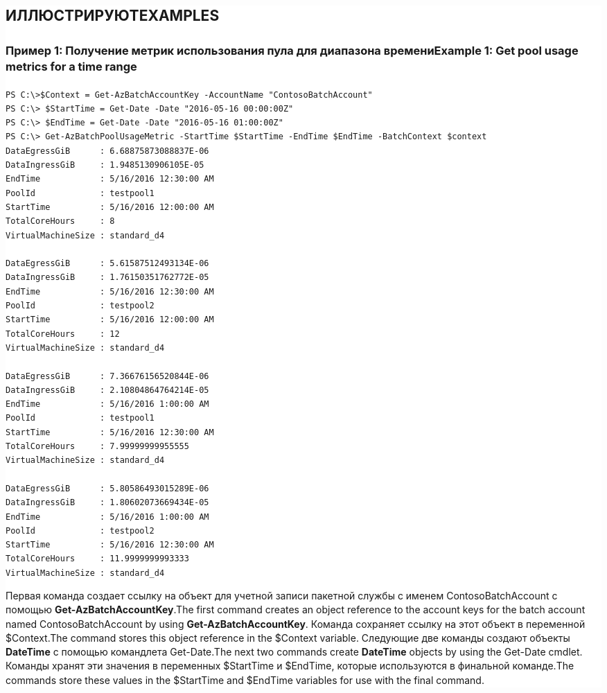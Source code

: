 ## <span data-ttu-id="f11c6-108">ИЛЛЮСТРИРУЮТ</span><span class="sxs-lookup"><span data-stu-id="f11c6-108">EXAMPLES</span></span>

### <span data-ttu-id="f11c6-109">Пример 1: Получение метрик использования пула для диапазона времени</span><span class="sxs-lookup"><span data-stu-id="f11c6-109">Example 1: Get pool usage metrics for a time range</span></span>
```
PS C:\>$Context = Get-AzBatchAccountKey -AccountName "ContosoBatchAccount"
PS C:\> $StartTime = Get-Date -Date "2016-05-16 00:00:00Z"
PS C:\> $EndTime = Get-Date -Date "2016-05-16 01:00:00Z"
PS C:\> Get-AzBatchPoolUsageMetric -StartTime $StartTime -EndTime $EndTime -BatchContext $context
DataEgressGiB      : 6.68875873088837E-06
DataIngressGiB     : 1.9485130906105E-05
EndTime            : 5/16/2016 12:30:00 AM
PoolId             : testpool1
StartTime          : 5/16/2016 12:00:00 AM
TotalCoreHours     : 8
VirtualMachineSize : standard_d4

DataEgressGiB      : 5.61587512493134E-06
DataIngressGiB     : 1.76150351762772E-05
EndTime            : 5/16/2016 12:30:00 AM
PoolId             : testpool2
StartTime          : 5/16/2016 12:00:00 AM
TotalCoreHours     : 12
VirtualMachineSize : standard_d4

DataEgressGiB      : 7.36676156520844E-06
DataIngressGiB     : 2.10804864764214E-05
EndTime            : 5/16/2016 1:00:00 AM
PoolId             : testpool1
StartTime          : 5/16/2016 12:30:00 AM
TotalCoreHours     : 7.99999999955555
VirtualMachineSize : standard_d4

DataEgressGiB      : 5.80586493015289E-06
DataIngressGiB     : 1.80602073669434E-05
EndTime            : 5/16/2016 1:00:00 AM
PoolId             : testpool2
StartTime          : 5/16/2016 12:30:00 AM
TotalCoreHours     : 11.9999999993333
VirtualMachineSize : standard_d4
```

<span data-ttu-id="f11c6-110">Первая команда создает ссылку на объект для учетной записи пакетной службы с именем ContosoBatchAccount с помощью **Get-AzBatchAccountKey**.</span><span class="sxs-lookup"><span data-stu-id="f11c6-110">The first command creates an object reference to the account keys for the batch account named ContosoBatchAccount by using **Get-AzBatchAccountKey**.</span></span>
<span data-ttu-id="f11c6-111">Команда сохраняет ссылку на этот объект в переменной $Context.</span><span class="sxs-lookup"><span data-stu-id="f11c6-111">The command stores this object reference in the $Context variable.</span></span>
<span data-ttu-id="f11c6-112">Следующие две команды создают объекты **DateTime** с помощью командлета Get-Date.</span><span class="sxs-lookup"><span data-stu-id="f11c6-112">The next two commands create **DateTime** objects by using the Get-Date cmdlet.</span></span>
<span data-ttu-id="f11c6-113">Команды хранят эти значения в переменных $StartTime и $EndTime, которые используются в финальной команде.</span><span class="sxs-lookup"><span data-stu-id="f11c6-113">The commands store these values in the $StartTime and $EndTime variables for use with the final command.</span></span>